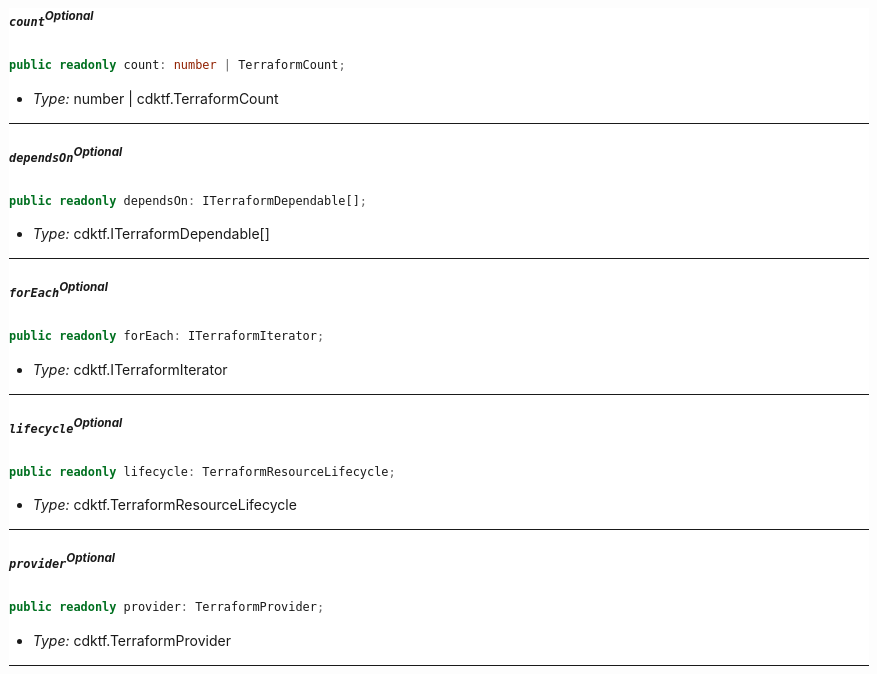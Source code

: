 
##### `count`<sup>Optional</sup> <a name="count" id="@cdktf/provider-cloudflare.totalTls.TotalTlsConfig.property.count"></a>

```typescript
public readonly count: number | TerraformCount;
```

- *Type:* number | cdktf.TerraformCount

---

##### `dependsOn`<sup>Optional</sup> <a name="dependsOn" id="@cdktf/provider-cloudflare.totalTls.TotalTlsConfig.property.dependsOn"></a>

```typescript
public readonly dependsOn: ITerraformDependable[];
```

- *Type:* cdktf.ITerraformDependable[]

---

##### `forEach`<sup>Optional</sup> <a name="forEach" id="@cdktf/provider-cloudflare.totalTls.TotalTlsConfig.property.forEach"></a>

```typescript
public readonly forEach: ITerraformIterator;
```

- *Type:* cdktf.ITerraformIterator

---

##### `lifecycle`<sup>Optional</sup> <a name="lifecycle" id="@cdktf/provider-cloudflare.totalTls.TotalTlsConfig.property.lifecycle"></a>

```typescript
public readonly lifecycle: TerraformResourceLifecycle;
```

- *Type:* cdktf.TerraformResourceLifecycle

---

##### `provider`<sup>Optional</sup> <a name="provider" id="@cdktf/provider-cloudflare.totalTls.TotalTlsConfig.property.provider"></a>

```typescript
public readonly provider: TerraformProvider;
```

- *Type:* cdktf.TerraformProvider

---

